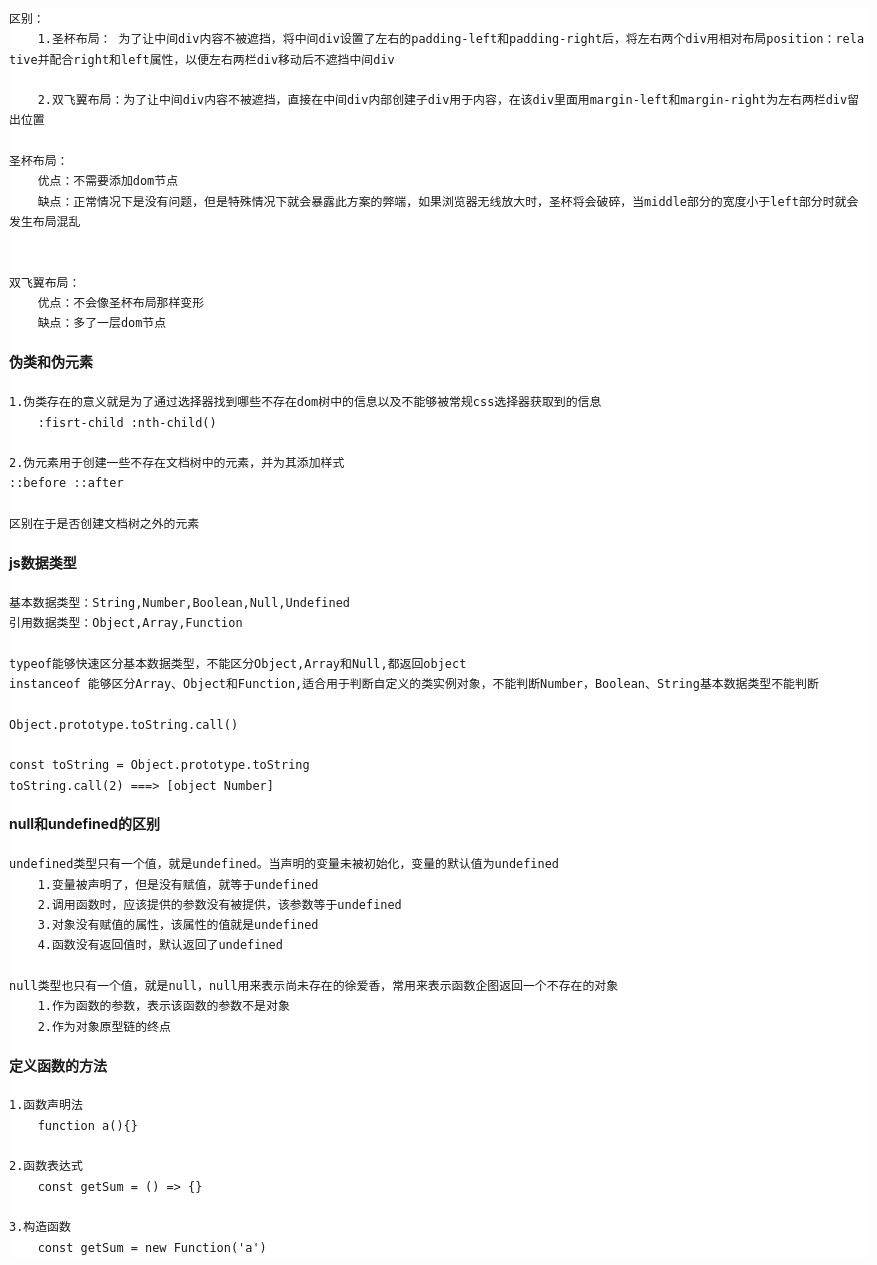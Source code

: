 	区别：
		1.圣杯布局：	为了让中间div内容不被遮挡，将中间div设置了左右的padding-left和padding-right后，将左右两个div用相对布局position：relative并配合right和left属性，以便左右两栏div移动后不遮挡中间div
		
		2.双飞翼布局：为了让中间div内容不被遮挡，直接在中间div内部创建子div用于内容，在该div里面用margin-left和margin-right为左右两栏div留出位置
		
	圣杯布局：
		优点：不需要添加dom节点
		缺点：正常情况下是没有问题，但是特殊情况下就会暴露此方案的弊端，如果浏览器无线放大时，圣杯将会破碎，当middle部分的宽度小于left部分时就会发生布局混乱
		
		
	双飞翼布局：
		优点：不会像圣杯布局那样变形
		缺点：多了一层dom节点
		
#### 伪类和伪元素
	1.伪类存在的意义就是为了通过选择器找到哪些不存在dom树中的信息以及不能够被常规css选择器获取到的信息
		:fisrt-child :nth-child()
		
	2.伪元素用于创建一些不存在文档树中的元素，并为其添加样式
	::before ::after
	
	区别在于是否创建文档树之外的元素
	
#### js数据类型
	基本数据类型：String,Number,Boolean,Null,Undefined
	引用数据类型：Object,Array,Function
	
	typeof能够快速区分基本数据类型，不能区分Object,Array和Null,都返回object
	instanceof 能够区分Array、Object和Function,适合用于判断自定义的类实例对象，不能判断Number，Boolean、String基本数据类型不能判断
	
	Object.prototype.toString.call()
	
	const toString = Object.prototype.toString
	toString.call(2) ===> [object Number]
	
#### null和undefined的区别
	undefined类型只有一个值，就是undefined。当声明的变量未被初始化，变量的默认值为undefined
		1.变量被声明了，但是没有赋值，就等于undefined
		2.调用函数时，应该提供的参数没有被提供，该参数等于undefined
		3.对象没有赋值的属性，该属性的值就是undefined
		4.函数没有返回值时，默认返回了undefined
		
	null类型也只有一个值，就是null，null用来表示尚未存在的徐爱香，常用来表示函数企图返回一个不存在的对象
		1.作为函数的参数，表示该函数的参数不是对象
		2.作为对象原型链的终点
		
#### 定义函数的方法
	1.函数声明法
		function a(){}
	
	2.函数表达式
		const getSum = () => {}
		
	3.构造函数
		const getSum = new Function('a')
		